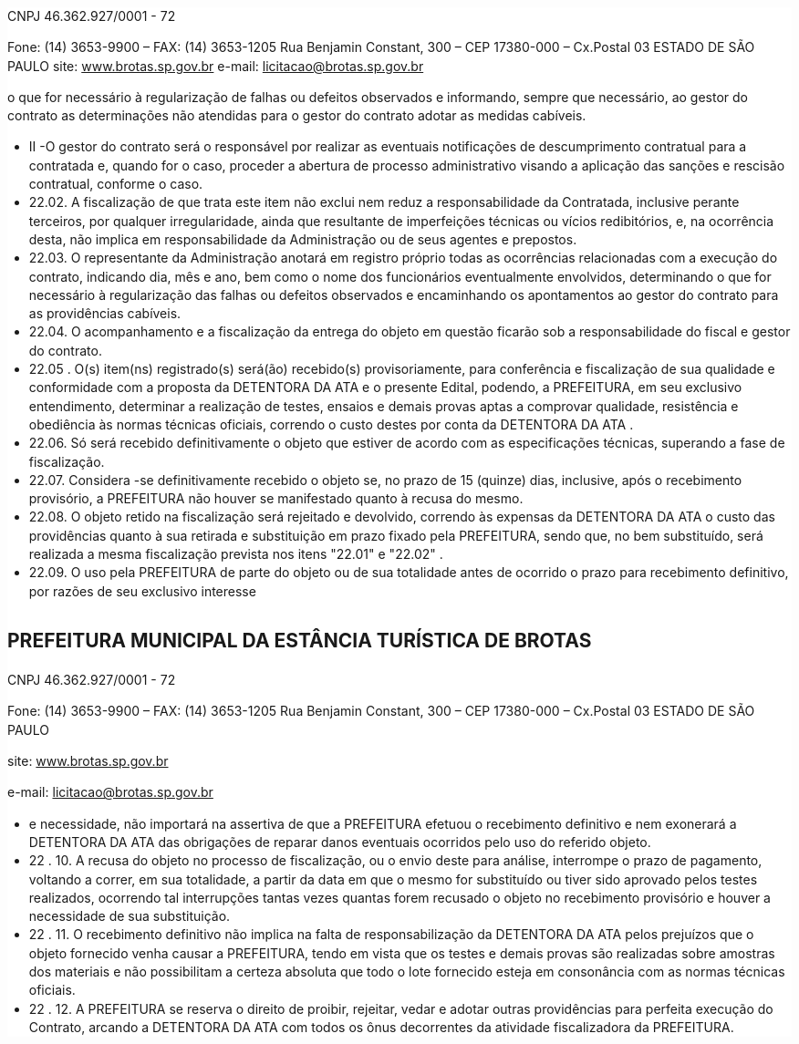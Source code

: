 CNPJ 46.362.927/0001 - 72

Fone: (14) 3653-9900 – FAX: (14) 3653-1205 Rua Benjamin Constant, 300 – CEP 17380-000 – Cx.Postal 03 ESTADO DE SÃO PAULO site: www.brotas.sp.gov.br e-mail: licitacao@brotas.sp.gov.br



o que for necessário à regularização de falhas ou defeitos observados e informando, sempre que necessário, ao gestor do contrato as determinações não atendidas para o gestor do contrato adotar as medidas cabíveis.

- II -O gestor do contrato será o responsável por realizar as eventuais notificações de descumprimento contratual para a contratada e, quando for o caso, proceder a abertura de processo administrativo visando a aplicação das sanções e rescisão contratual, conforme o caso.
- 22.02. A fiscalização de que trata este item não exclui nem reduz a responsabilidade da Contratada, inclusive perante terceiros, por qualquer irregularidade, ainda que resultante de imperfeições técnicas ou vícios redibitórios, e, na ocorrência desta, não implica em responsabilidade da Administração ou de seus agentes e prepostos.
- 22.03. O representante da Administração anotará em registro próprio todas as ocorrências relacionadas com a execução do contrato, indicando dia, mês e ano, bem como o nome dos funcionários eventualmente envolvidos, determinando o que for necessário à regularização das falhas ou defeitos observados e encaminhando os apontamentos ao gestor do contrato para as providências cabíveis.
- 22.04. O acompanhamento e a fiscalização da entrega do objeto em questão ficarão sob a responsabilidade do fiscal e gestor do contrato.
- 22.05 . O(s) item(ns) registrado(s) será(ão) recebido(s) provisoriamente, para conferência e fiscalização de sua qualidade e conformidade com a proposta da DETENTORA DA ATA e o presente Edital, podendo, a PREFEITURA, em seu exclusivo entendimento, determinar a realização de testes, ensaios e demais provas aptas a comprovar qualidade, resistência e obediência às normas técnicas oficiais, correndo o custo destes por conta da DETENTORA DA ATA .
- 22.06. Só será recebido definitivamente o objeto que estiver de acordo com as especificações técnicas, superando a fase de fiscalização.
- 22.07. Considera -se definitivamente recebido o objeto se, no prazo de 15 (quinze) dias, inclusive, após o recebimento provisório, a PREFEITURA não houver se manifestado quanto à recusa do mesmo.
- 22.08. O objeto retido na fiscalização será rejeitado e devolvido, correndo às expensas da DETENTORA DA ATA o custo das providências quanto à sua retirada e substituição em prazo fixado pela PREFEITURA, sendo que, no bem substituído, será realizada a mesma fiscalização prevista nos itens "22.01" e "22.02" .
- 22.09. O uso pela PREFEITURA de parte do objeto ou de sua totalidade antes de ocorrido o prazo para recebimento definitivo, por razões de seu exclusivo interesse



## PREFEITURA MUNICIPAL DA ESTÂNCIA TURÍSTICA DE BROTAS

CNPJ 46.362.927/0001 - 72

Fone: (14) 3653-9900 – FAX: (14) 3653-1205 Rua Benjamin Constant, 300 – CEP 17380-000 – Cx.Postal 03 ESTADO DE SÃO PAULO



site: www.brotas.sp.gov.br

e-mail: licitacao@brotas.sp.gov.br

- e necessidade, não importará na assertiva de que a PREFEITURA efetuou o recebimento definitivo e nem exonerará a DETENTORA DA ATA das obrigações de reparar danos eventuais ocorridos pelo uso do referido objeto.
- 22 . 10. A recusa do objeto no processo de fiscalização, ou o envio deste para análise, interrompe o prazo de pagamento, voltando a correr, em sua totalidade, a partir da data em que o mesmo for substituído ou tiver sido aprovado pelos testes realizados, ocorrendo tal interrupções tantas vezes quantas forem recusado o objeto no recebimento provisório e houver a necessidade de sua substituição.
- 22 . 11. O recebimento definitivo não implica na falta de responsabilização da DETENTORA DA ATA pelos prejuízos que o objeto fornecido venha causar a PREFEITURA, tendo em vista que os testes e demais provas são realizadas sobre amostras dos materiais e não possibilitam a certeza absoluta que todo o lote fornecido esteja em consonância com as normas técnicas oficiais.
- 22 . 12. A PREFEITURA se reserva o direito de proibir, rejeitar, vedar e adotar outras providências para perfeita execução do Contrato, arcando a DETENTORA DA ATA com todos os ônus decorrentes da atividade fiscalizadora da PREFEITURA.